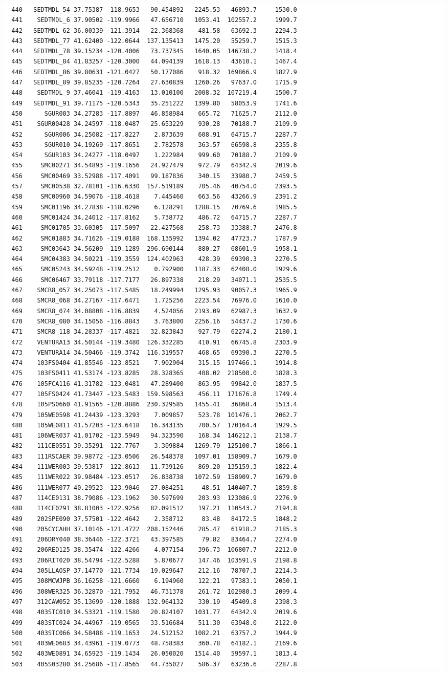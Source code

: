       440   SEDTMDL_54 37.75387 -118.9653   90.454892   2245.53   46893.7     1530.0
      441    SEDTMDL_6 37.90502 -119.9966   47.656710   1053.41  102557.2     1999.7
      442   SEDTMDL_62 36.00339 -121.3914   22.368368    481.58   63692.3     2294.3
      443   SEDTMDL_77 41.62400 -122.0644  137.135413   1475.20   55259.7     1515.3
      444   SEDTMDL_78 39.15234 -120.4006   73.737345   1640.05  146738.2     1418.4
      445   SEDTMDL_84 41.83257 -120.3000   44.094139   1618.13   43610.1     1467.4
      446   SEDTMDL_86 39.80631 -121.0427   50.177086    918.32  169866.9     1827.9
      447   SEDTMDL_89 39.85235 -120.7264   27.630839   1260.26   97637.0     1715.9
      448    SEDTMDL_9 37.46041 -119.4163   13.010100   2008.32  107219.4     1500.7
      449   SEDTMDL_91 39.71175 -120.5343   35.251222   1399.80   58053.9     1741.6
      450      SGUR003 34.27283 -117.8897   46.858984    665.72   71625.7     2112.0
      451    SGUR00428 34.24597 -118.0487   25.653229    930.28   70188.7     2109.9
      452      SGUR006 34.25082 -117.8227    2.873639    608.91   64715.7     2287.7
      453      SGUR010 34.19269 -117.8651    2.782578    363.57   66598.8     2355.8
      454      SGUR103 34.24277 -118.0497    1.222984    999.60   70188.7     2109.9
      455     SMC00271 34.54893 -119.1656   24.927479    972.79   64342.9     2019.6
      456     SMC00469 33.52988 -117.4091   99.187836    340.15   33980.7     2459.5
      457     SMC00538 32.78101 -116.6330  157.519189    705.46   40754.0     2393.5
      458     SMC00960 34.59076 -118.4618    7.445460    663.56   43266.9     2391.2
      459     SMC01196 34.27838 -118.0296    6.128291   1288.15   70769.6     1985.5
      460     SMC01424 34.24012 -117.8162    5.738772    486.72   64715.7     2287.7
      461     SMC01705 33.60305 -117.5097   22.427568    258.73   33388.7     2476.8
      462     SMC01883 34.71626 -119.0188  168.135992   1394.02   47723.7     1787.9
      463     SMC03643 34.56209 -119.1289  296.690144    880.27   68601.9     1958.1
      464     SMC04383 34.50221 -119.3559  124.402963    428.39   69390.3     2270.5
      465     SMC05243 34.59248 -119.2512    0.792900   1187.33   62408.0     1929.6
      466     SMC06467 33.79118 -117.7177   26.897338    218.29   34071.1     2535.5
      467    SMCR8_057 34.25073 -117.5485   18.249994   1295.93   90057.3     1965.9
      468    SMCR8_068 34.27167 -117.6471    1.725256   2223.54   76976.0     1610.0
      469    SMCR8_074 34.08808 -116.8839    4.524056   2193.09   62987.3     1632.9
      470    SMCR8_080 34.15056 -116.8843    3.763800   2256.16   54437.2     1730.6
      471    SMCR8_118 34.28337 -117.4821   32.823843    927.79   62274.2     2180.1
      472    VENTURA13 34.50144 -119.3480  126.332285    410.91   66745.8     2303.9
      473    VENTURA14 34.50466 -119.3742  116.319557    468.65   69390.3     2270.5
      474    103FS0404 41.85546 -123.8521    7.902904    315.15  197466.1     1914.8
      475    103FS0411 41.53174 -123.8285   28.328365    408.02  218500.0     1828.3
      476    105FCA116 41.31782 -123.0481   47.289400    863.95   99842.0     1837.5
      477    105FS0424 41.73447 -123.5483  159.598563    456.11  171676.8     1749.4
      478    105PS0660 41.91565 -120.8886  230.329585   1455.41   36868.4     1513.4
      479    105WE0598 41.24439 -123.3293    7.009857    523.78  101476.1     2062.7
      480    105WE0811 41.57203 -123.6418   16.343135    700.57  170164.4     1929.5
      481    106WER037 41.01702 -123.5949   94.323590    168.34  146212.1     2138.7
      482    111CE0551 39.35291 -122.7767    3.309884   1269.79  125100.7     1866.1
      483    111RSCAER 39.98772 -123.0506   26.548378   1097.01  158909.7     1679.0
      484    111WER003 39.53817 -122.8613   11.739126    869.20  135159.3     1822.4
      485    111WER022 39.98484 -123.0517   26.838738   1072.59  158909.7     1679.0
      486    111WER077 40.29523 -123.9046   27.084251     48.51  140407.7     1859.8
      487    114CE0131 38.79086 -123.1962   30.597699    203.93  123086.9     2276.9
      488    114CE0291 38.81003 -122.9256   82.091512    197.21  110543.7     2194.8
      489    202SPE090 37.57501 -122.4642    2.358712     83.48   84172.5     1848.2
      490    205CYCAHH 37.10146 -121.4722  208.152446    285.47   61918.2     2185.3
      491    206DRY040 38.36446 -122.3721   43.397585     79.82   83464.7     2274.0
      492    206RED125 38.35474 -122.4266    4.077154    396.73  106807.7     2212.0
      493    206RIT020 38.54794 -122.5288    5.870677    147.46  103591.9     2198.8
      494    305LLAOSP 37.14770 -121.7734   19.029647    212.16   78707.3     2214.3
      495    308MCWJPB 36.16258 -121.6660    6.194960    122.21   97383.1     2050.1
      496    308WER325 36.32870 -121.7952   46.731378    261.72  102980.3     2099.4
      497    312CAW052 35.13699 -120.1888  132.964132    330.19   45409.8     2398.3
      498    403STC010 34.53321 -119.1580   20.824107   1031.77   64342.9     2019.6
      499    403STC024 34.44967 -119.0565   33.516684    511.30   63948.0     2122.0
      500    403STC066 34.58488 -119.1653   24.512152   1082.21   63757.2     1944.9
      501    403WE0683 34.43961 -119.0773   48.758383    360.78   64182.1     2169.6
      502    403WE0891 34.65923 -119.1434   26.050020   1514.40   59597.1     1813.4
      503    405S03280 34.25686 -117.8565   44.735027    586.37   63236.6     2287.8
